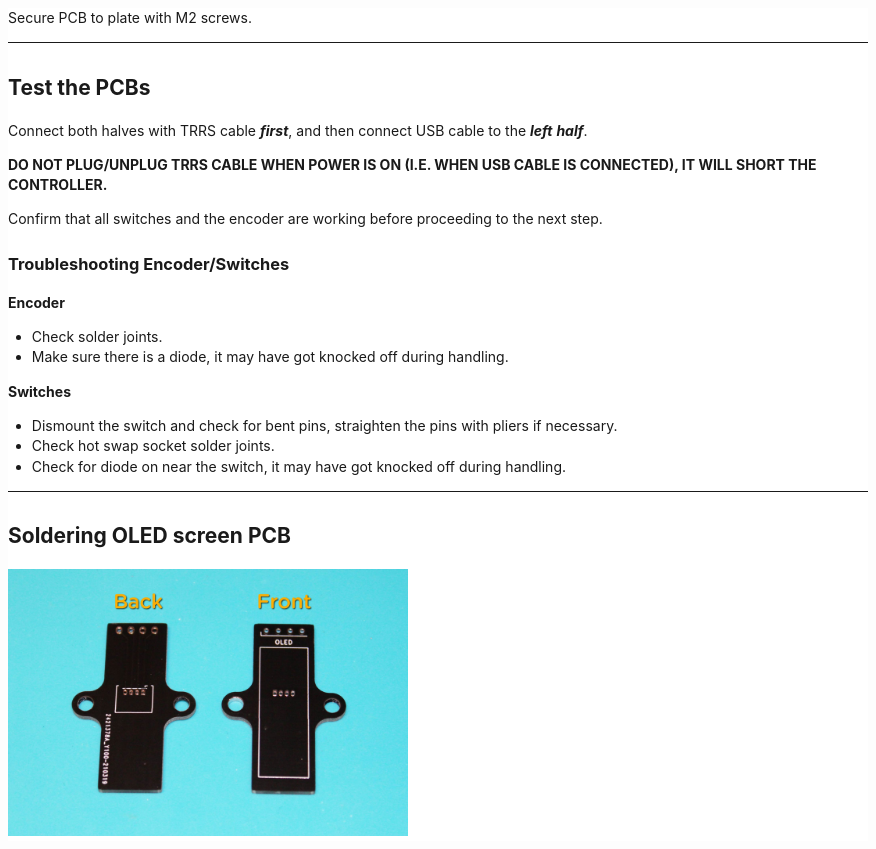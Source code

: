 Secure PCB to plate with M2 screws. 


---
## **Test the PCBs**


Connect both halves with TRRS cable **_first_**, and then connect USB cable to the **_left_** **_half_**.

**DO NOT PLUG/UNPLUG TRRS CABLE WHEN POWER IS ON (I.E. WHEN USB CABLE IS CONNECTED), IT WILL SHORT THE CONTROLLER.**

Confirm that all switches and the encoder are working before proceeding to the next step.

### **Troubleshooting Encoder/Switches**

**Encoder**
- Check solder joints.
- Make sure there is a diode, it may have got knocked off during handling.

**Switches**
- Dismount the switch and check for bent pins, straighten the pins with pliers if necessary.
- Check hot swap socket solder joints.
- Check for diode on near the switch, it may have got knocked off during handling.

---

## **Soldering OLED screen PCB**

<a href="images/15_OLED_PCB.jpg">
<img src="images/15_OLED_PCB.jpg" width="400">
</a>

